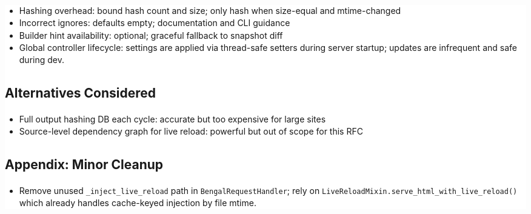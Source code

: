 - Hashing overhead: bound hash count and size; only hash when size-equal and mtime-changed
- Incorrect ignores: defaults empty; documentation and CLI guidance
- Builder hint availability: optional; graceful fallback to snapshot diff
- Global controller lifecycle: settings are applied via thread-safe setters during server startup; updates are infrequent and safe during dev.

## Alternatives Considered

- Full output hashing DB each cycle: accurate but too expensive for large sites
- Source-level dependency graph for live reload: powerful but out of scope for this RFC

## Appendix: Minor Cleanup

- Remove unused `_inject_live_reload` path in `BengalRequestHandler`; rely on `LiveReloadMixin.serve_html_with_live_reload()` which already handles cache-keyed injection by file mtime.
